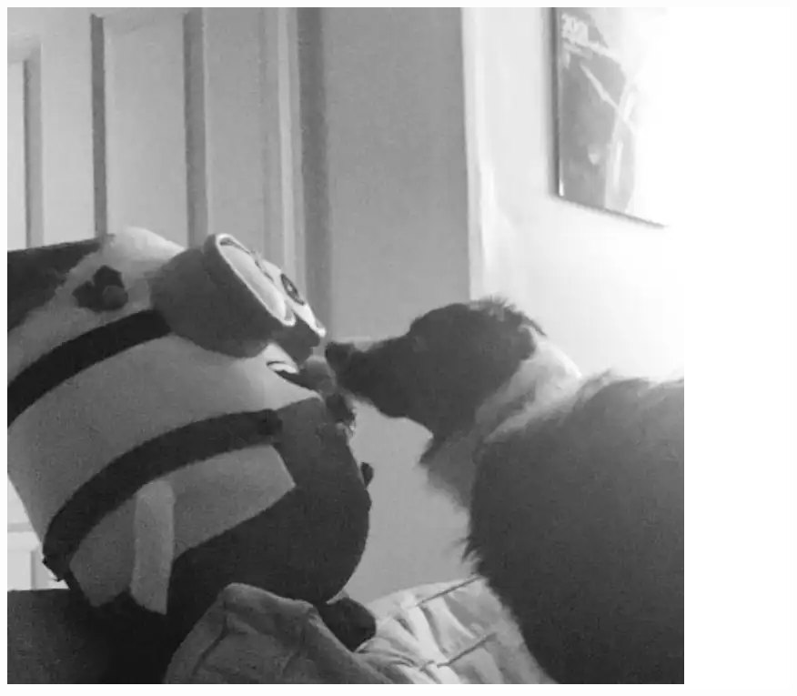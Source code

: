 <img src="../images/webp-moby/mignon.webp" alt="moby's minion">
<figcaption></figcaption>
</figure>

<figure>